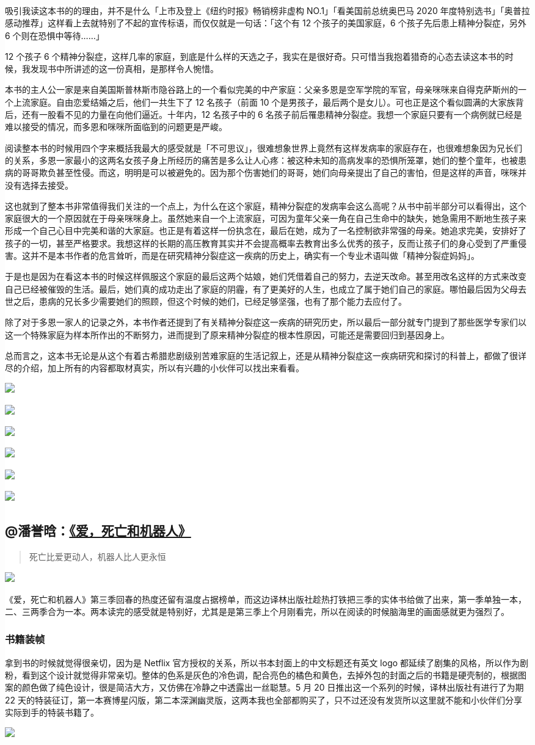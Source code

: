 吸引我读这本书的的理由，并不是什么「上市及登上《纽约时报》畅销榜非虚构 NO.1」「看美国前总统奥巴马 2020 年度特别选书」「奥普拉感动推荐」这样看上去就特别了不起的宣传标语，而仅仅就是一句话：「这个有 12 个孩子的美国家庭，6 个孩子先后患上精神分裂症，另外 6 个则在恐惧中等待……」

12 个孩子 6 个精神分裂症，这样几率的家庭，到底是什么样的天选之子，我实在是很好奇。只可惜当我抱着猎奇的心态去读这本书的时候，我发现书中所讲述的这一份真相，是那样令人惋惜。

本书的主人公一家是来自美国斯普林斯市隐谷路上的一个看似完美的中产家庭：父亲多恩是空军学院的军官，母亲咪咪来自得克萨斯州的一个上流家庭。自由恋爱结婚之后，他们一共生下了 12 名孩子（前面 10 个是男孩子，最后两个是女儿）。可也正是这个看似圆满的大家族背后，还有一股看不见的力量在向他们逼近。十年内，12 名孩子中的 6 名孩子前后罹患精神分裂症。我想一个家庭只要有一个病例就已经是难以接受的情况，而多恩和咪咪所面临到的问题更是严峻。

阅读整本书的时候用四个字来概括我最大的感受就是「不可思议」，很难想象世界上竟然有这样发病率的家庭存在，也很难想象因为兄长们的关系，多恩一家最小的这两名女孩子身上所经历的痛苦是多么让人心疼：被这种未知的高病发率的恐惧所笼罩，她们的整个童年，也被患病的哥哥欺负甚至性侵。而这，明明是可以被避免的。因为那个伤害她们的哥哥，她们向母亲提出了自己的害怕，但是这样的声音，咪咪并没有选择去接受。

这也就到了整本书非常值得我们关注的一个点上，为什么在这个家庭，精神分裂症的发病率会这么高呢？从书中前半部分可以看得出，这个家庭很大的一个原因就在于母亲咪咪身上。虽然她来自一个上流家庭，可因为童年父亲一角在自己生命中的缺失，她急需用不断地生孩子来形成一个自己心目中完美和谐的大家庭。也正是有着这样一份执念在，最后在她，成为了一名控制欲非常强的母亲。她追求完美，安排好了孩子的一切，甚至严格要求。我想这样的长期的高压教育其实并不会提高概率去教育出多么优秀的孩子，反而让孩子们的身心受到了严重侵害。这并不是本书作者的危言耸听，而是在研究精神分裂症这一疾病的历史上，确实有一个专业术语叫做「精神分裂症妈妈」。

于是也是因为在看这本书的时候这样佩服这个家庭的最后这两个姑娘，她们凭借着自己的努力，去逆天改命。甚至用改名这样的方式来改变自己已经被催毁的生活。最后，她们真的成功走出了家庭的阴霾，有了更美好的人生，也成立了属于她们自己的家庭。哪怕最后因为父母去世之后，患病的兄长多少需要她们的照顾，但这个时候的她们，已经足够坚强，也有了那个能力去应付了。

除了对于多恩一家人的记录之外，本书作者还提到了有关精神分裂症这一疾病的研究历史，所以最后一部分就专门提到了那些医学专家们以这一个特殊家庭为样本所作出的不断努力，进而提到了原来精神分裂症的根本性原因，可能还是需要回归到基因身上。

总而言之，这本书无论是从这个有着古希腊悲剧级别苦难家庭的生活记叙上，还是从精神分裂症这一疾病研究和探讨的科普上，都做了很详尽的介绍，加上所有的内容都取材真实，所以有兴趣的小伙伴可以找出来看看。

![](https://proxy-prod.omnivore-image-cache.app/0x0,sanFVPTINEP2e7t29HRHlTdSKDSr-HM2iZTvFmJFy7EI/https://cdn.sspai.com/editor/u_/capcd0tb34tbt4lb62ig.jpeg) 

![](https://proxy-prod.omnivore-image-cache.app/0x0,snxOkGRRuk6dbK5sk6IY6wQ0BhxNsHnxSDuVFsQc-Cc4/https://cdn.sspai.com/editor/u_/capcd15b34tbthqup31g.jpeg) 

![](https://proxy-prod.omnivore-image-cache.app/0x0,sOA1N17YgtWhCaaZCAIOsSWuGs8xLPiS-hJgYvWqcIjI/https://cdn.sspai.com/editor/u_/capcd1db34tbt90oec90.jpeg) 

![](https://proxy-prod.omnivore-image-cache.app/0x0,sS4cpLxQn9J1iXZFCcv7jH97FWHDtitzMMmIamvvZzTM/https://cdn.sspai.com/editor/u_/capcd1lb34tbt4lb62j0.jpeg) 

![](https://proxy-prod.omnivore-image-cache.app/0x0,sBDUavIkgDHndoT-2NudL8xMs8MZipu1fyAiSmw_WRuc/https://cdn.sspai.com/editor/u_/capcd1tb34tbthqup320.jpeg) 

![](https://proxy-prod.omnivore-image-cache.app/0x0,sluyGsSKXE8dZhNR5ExvNao6cbgeseAOpNmGreTKmu_I/https://cdn.sspai.com/editor/u_/capcd2db34tbt90oec9g.jpeg) 

## @潘誉晗：[《爱，死亡和机器人》](https://book.douban.com/subject/35875584/)

> 死亡比爱更动人，机器人比人更永恒

![](https://proxy-prod.omnivore-image-cache.app/0x0,sDQ6oZ1dqB7VS7MWlLnnCdk0tLsne0L1zuNjHHF0QzLk/https://cdn.sspai.com/2022/06/22/b9e5e9e67237e11c7e12aa6e546a3b7f.png)

《爱，死亡和机器人》第三季回春的热度还留有温度占据榜单，而这边译林出版社趁热打铁把三季的实体书给做了出来，第一季单独一本，二、三两季合为一本。两本读完的感受就是特别好，尤其是是第三季上个月刚看完，所以在阅读的时候脑海里的画面感就更为强烈了。

### 书籍装帧

拿到书的时候就觉得很亲切，因为是 Netflix 官方授权的关系，所以书本封面上的中文标题还有英文 logo 都延续了剧集的风格，所以作为剧粉，看到这个设计就觉得非常亲切。整体的色系是灰色的冷色调，配合亮色的橘色和黄色，去掉外包的封面之后的书籍是硬壳制的，根据图案的颜色做了纯色设计，很是简洁大方，又仿佛在冷静之中透露出一丝聪慧。5 月 20 日推出这一个系列的时候，译林出版社有进行了为期 22 天的特装征订，第一本赛博星闪版，第二本深渊幽灵版，这两本我也全部都购买了，只不过还没有发货所以这里就不能和小伙伴们分享实际到手的特装书籍了。

![](https://proxy-prod.omnivore-image-cache.app/0x0,s3d7hTlgevAtaxo6iQKoozqkwqp3Sy2ouh40yccWirBI/https://cdn.sspai.com/editor/u_/capcd3lb34tbuhnt30ag.jpeg) 
